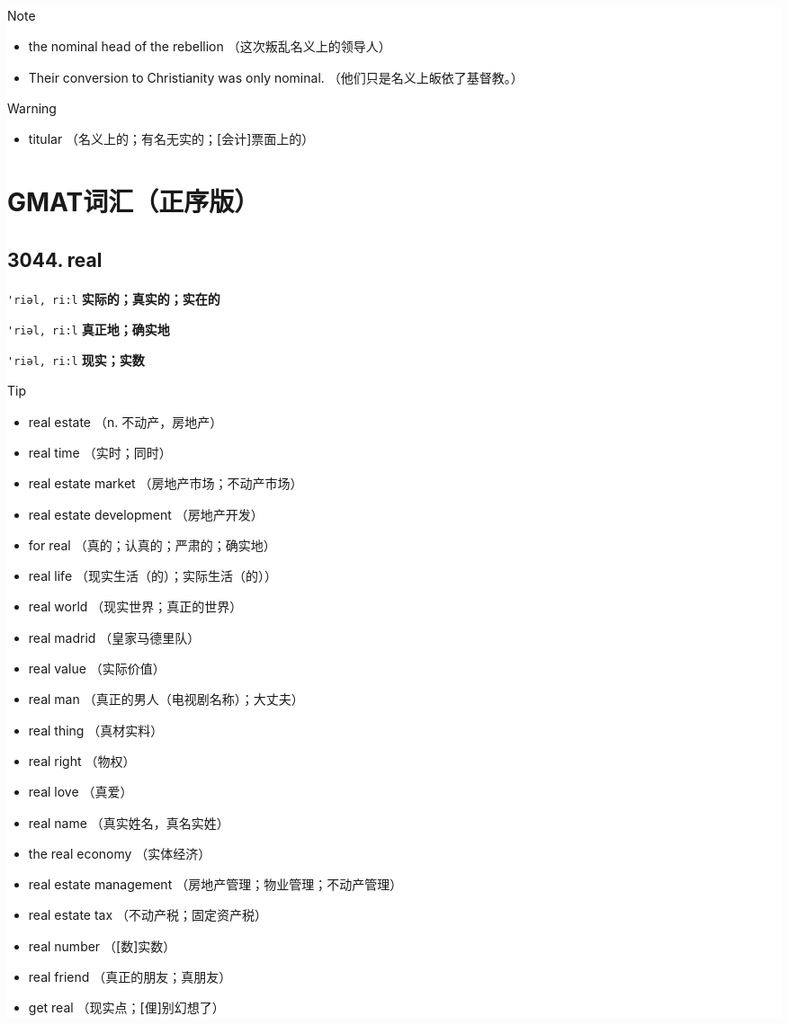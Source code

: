 > [!NOTE]
>
> - the nominal head of the rebellion （这次叛乱名义上的领导人）
>
> - Their conversion to Christianity was only nominal. （他们只是名义上皈依了基督教。）
>

> [!WARNING]
>
> - titular （名义上的；有名无实的；[会计]票面上的）
>

# GMAT词汇（正序版）

## 3044. real

`'riəl, ri:l`  **实际的；真实的；实在的**

`'riəl, ri:l`  **真正地；确实地**

`'riəl, ri:l`  **现实；实数**

> [!TIP]
>
> - real estate （n. 不动产，房地产）
>
> - real time （实时；同时）
>
> - real estate market （房地产市场；不动产市场）
>
> - real estate development （房地产开发）
>
> - for real （真的；认真的；严肃的；确实地）
>
> - real life （现实生活（的）；实际生活（的））
>
> - real world （现实世界；真正的世界）
>
> - real madrid （皇家马德里队）
>
> - real value （实际价值）
>
> - real man （真正的男人（电视剧名称）；大丈夫）
>
> - real thing （真材实料）
>
> - real right （物权）
>
> - real love （真爱）
>
> - real name （真实姓名，真名实姓）
>
> - the real economy （实体经济）
>
> - real estate management （房地产管理；物业管理；不动产管理）
>
> - real estate tax （不动产税；固定资产税）
>
> - real number （[数]实数）
>
> - real friend （真正的朋友；真朋友）
>
> - get real （现实点；[俚]别幻想了）
>